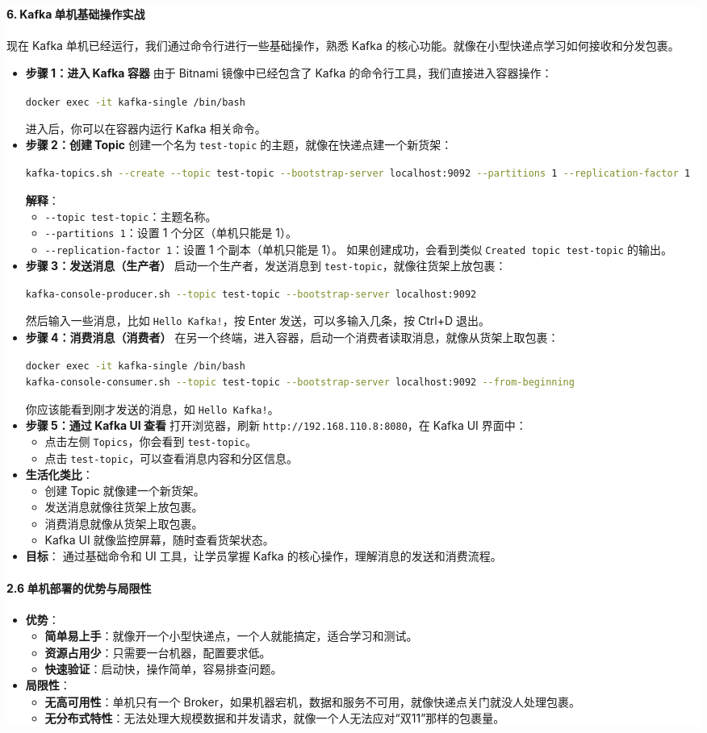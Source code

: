
#### 6. Kafka 单机基础操作实战
现在 Kafka 单机已经运行，我们通过命令行进行一些基础操作，熟悉 Kafka 的核心功能。就像在小型快递点学习如何接收和分发包裹。

- **步骤 1：进入 Kafka 容器**
  由于 Bitnami 镜像中已经包含了 Kafka 的命令行工具，我们直接进入容器操作：
  ```bash
  docker exec -it kafka-single /bin/bash
  ```
  进入后，你可以在容器内运行 Kafka 相关命令。
- **步骤 2：创建 Topic**
  创建一个名为 `test-topic` 的主题，就像在快递点建一个新货架：
  ```bash
  kafka-topics.sh --create --topic test-topic --bootstrap-server localhost:9092 --partitions 1 --replication-factor 1
  ```
  **解释**：
  - `--topic test-topic`：主题名称。
  - `--partitions 1`：设置 1 个分区（单机只能是 1）。
  - `--replication-factor 1`：设置 1 个副本（单机只能是 1）。
  如果创建成功，会看到类似 `Created topic test-topic` 的输出。
- **步骤 3：发送消息（生产者）**
  启动一个生产者，发送消息到 `test-topic`，就像往货架上放包裹：
  ```bash
  kafka-console-producer.sh --topic test-topic --bootstrap-server localhost:9092
  ```
  然后输入一些消息，比如 `Hello Kafka!`，按 Enter 发送，可以多输入几条，按 Ctrl+D 退出。
- **步骤 4：消费消息（消费者）**
  在另一个终端，进入容器，启动一个消费者读取消息，就像从货架上取包裹：
  ```bash
  docker exec -it kafka-single /bin/bash
  kafka-console-consumer.sh --topic test-topic --bootstrap-server localhost:9092 --from-beginning
  ```
  你应该能看到刚才发送的消息，如 `Hello Kafka!`。
- **步骤 5：通过 Kafka UI 查看**
  打开浏览器，刷新 `http://192.168.110.8:8080`，在 Kafka UI 界面中：
  - 点击左侧 `Topics`，你会看到 `test-topic`。
  - 点击 `test-topic`，可以查看消息内容和分区信息。
- **生活化类比**：
  - 创建 Topic 就像建一个新货架。
  - 发送消息就像往货架上放包裹。
  - 消费消息就像从货架上取包裹。
  - Kafka UI 就像监控屏幕，随时查看货架状态。
- **目标**：
  通过基础命令和 UI 工具，让学员掌握 Kafka 的核心操作，理解消息的发送和消费流程。

#### 2.6 单机部署的优势与局限性
- **优势**：
  - **简单易上手**：就像开一个小型快递点，一个人就能搞定，适合学习和测试。
  - **资源占用少**：只需要一台机器，配置要求低。
  - **快速验证**：启动快，操作简单，容易排查问题。
- **局限性**：
  - **无高可用性**：单机只有一个 Broker，如果机器宕机，数据和服务不可用，就像快递点关门就没人处理包裹。
  - **无分布式特性**：无法处理大规模数据和并发请求，就像一个人无法应对“双11”那样的包裹量。
